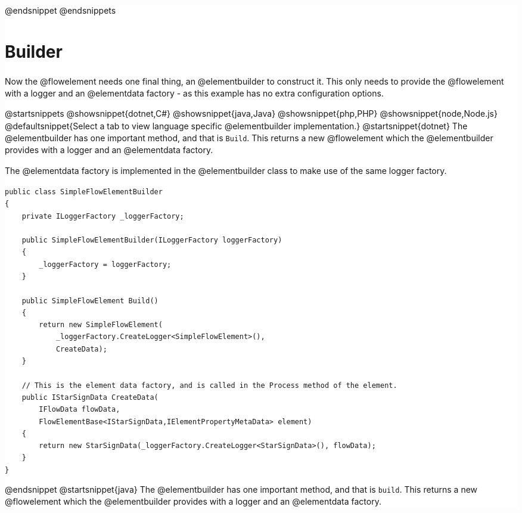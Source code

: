 @endsnippet
@endsnippets


# Builder

Now the @flowelement needs one final thing, an @elementbuilder to construct it.
This only needs to provide the @flowelement with a logger and an @elementdata factory -
as this example has no extra configuration options.

@startsnippets
@showsnippet{dotnet,C#}
@showsnippet{java,Java}
@showsnippet{php,PHP}
@showsnippet{node,Node.js}
@defaultsnippet{Select a tab to view language specific @elementbuilder implementation.}
@startsnippet{dotnet}
The @elementbuilder has one important method, and that is `Build`. This returns a new @flowelement
which the @elementbuilder provides with a logger and an @elementdata factory.

The @elementdata factory is implemented in the @elementbuilder class to make use of the same
logger factory.
```{cs}
public class SimpleFlowElementBuilder
{
    private ILoggerFactory _loggerFactory;

    public SimpleFlowElementBuilder(ILoggerFactory loggerFactory)
    {
        _loggerFactory = loggerFactory;
    }

    public SimpleFlowElement Build()
    {
        return new SimpleFlowElement(
            _loggerFactory.CreateLogger<SimpleFlowElement>(),
            CreateData);
    }

    // This is the element data factory, and is called in the Process method of the element.
    public IStarSignData CreateData(
        IFlowData flowData,
        FlowElementBase<IStarSignData,IElementPropertyMetaData> element)
    {
        return new StarSignData(_loggerFactory.CreateLogger<StarSignData>(), flowData);
    }
}
```
@endsnippet
@startsnippet{java}
The @elementbuilder has one important method, and that is `build`. This returns a new @flowelement
which the @elementbuilder provides with a logger and an @elementdata factory.
